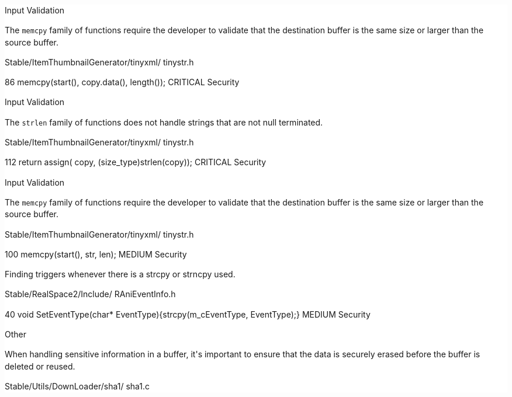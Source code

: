 Input Validation


The `memcpy` family of functions require the developer to validate that the destination buffer is the same size or larger than the source buffer.

Stable/ItemThumbnailGenerator/tinyxml/
tinystr.h

86
		memcpy(start(), copy.data(), length());
CRITICAL
Security

Input Validation


The `strlen` family of functions does not handle strings that are not null terminated.

Stable/ItemThumbnailGenerator/tinyxml/
tinystr.h

112
		return assign( copy, (size_type)strlen(copy));
CRITICAL
Security

Input Validation


The `memcpy` family of functions require the developer to validate that the destination buffer is the same size or larger than the source buffer.

Stable/ItemThumbnailGenerator/tinyxml/
tinystr.h

100
		memcpy(start(), str, len);
MEDIUM
Security


Finding triggers whenever there is a strcpy or strncpy used.

Stable/RealSpace2/Include/
RAniEventInfo.h

40
	void SetEventType(char* EventType){strcpy(m_cEventType, EventType);}
MEDIUM
Security

Other


When handling sensitive information in a buffer, it's important to ensure that the data is securely erased before the buffer is deleted or reused.

Stable/Utils/DownLoader/sha1/
sha1.c
